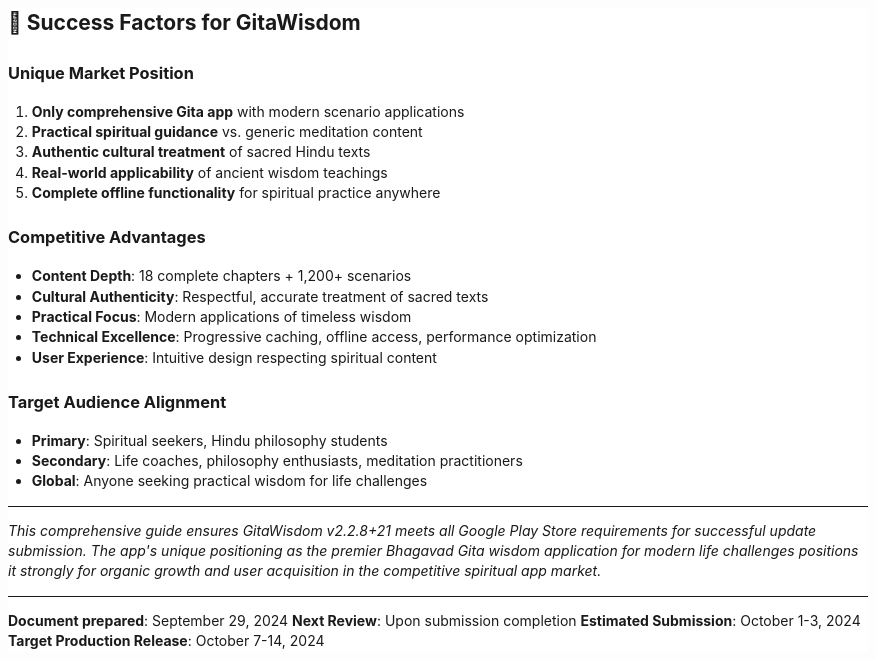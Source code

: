 
## 🎯 **Success Factors for GitaWisdom**

### **Unique Market Position**
1. **Only comprehensive Gita app** with modern scenario applications
2. **Practical spiritual guidance** vs. generic meditation content
3. **Authentic cultural treatment** of sacred Hindu texts
4. **Real-world applicability** of ancient wisdom teachings
5. **Complete offline functionality** for spiritual practice anywhere

### **Competitive Advantages**
- **Content Depth**: 18 complete chapters + 1,200+ scenarios
- **Cultural Authenticity**: Respectful, accurate treatment of sacred texts
- **Practical Focus**: Modern applications of timeless wisdom
- **Technical Excellence**: Progressive caching, offline access, performance optimization
- **User Experience**: Intuitive design respecting spiritual content

### **Target Audience Alignment**
- **Primary**: Spiritual seekers, Hindu philosophy students
- **Secondary**: Life coaches, philosophy enthusiasts, meditation practitioners
- **Global**: Anyone seeking practical wisdom for life challenges

---

*This comprehensive guide ensures GitaWisdom v2.2.8+21 meets all Google Play Store requirements for successful update submission. The app's unique positioning as the premier Bhagavad Gita wisdom application for modern life challenges positions it strongly for organic growth and user acquisition in the competitive spiritual app market.*

---

**Document prepared**: September 29, 2024
**Next Review**: Upon submission completion
**Estimated Submission**: October 1-3, 2024
**Target Production Release**: October 7-14, 2024